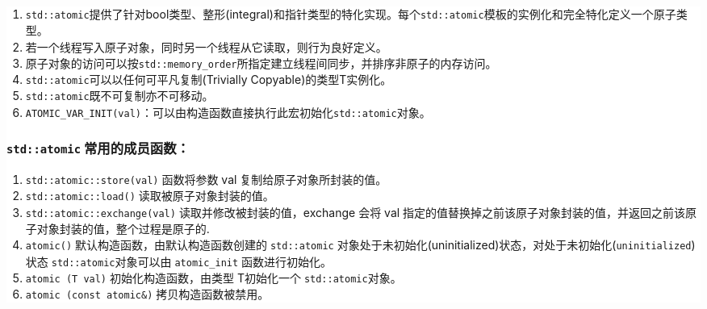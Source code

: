 1. `std::atomic`提供了针对bool类型、整形(integral)和指针类型的特化实现。每个`std::atomic`模板的实例化和完全特化定义一个原子类型。
2. 若一个线程写入原子对象，同时另一个线程从它读取，则行为良好定义。
3. 原子对象的访问可以按`std::memory_order`所指定建立线程间同步，并排序非原子的内存访问。
4. `std::atomic`可以以任何可平凡复制(Trivially Copyable)的类型T实例化。
5. `std::atomic`既不可复制亦不可移动。
6. `ATOMIC_VAR_INIT(val)`：可以由构造函数直接执行此宏初始化`std::atomic`对象。
<a name="z3voO"></a>
### `std::atomic` 常用的成员函数：

1. `std::atomic::store(val)` 函数将参数 val 复制给原子对象所封装的值。
2. `std::atomic::load()` 读取被原子对象封装的值。
3. `std::atomic::exchange(val)` 读取并修改被封装的值，exchange 会将 val 指定的值替换掉之前该原子对象封装的值，并返回之前该原子对象封装的值，整个过程是原子的.
4. `atomic()` 默认构造函数，由默认构造函数创建的 `std::atomic` 对象处于未初始化(uninitialized)状态，对处于未初始化(`uninitialized`)状态 `std::atomic`对象可以由 `atomic_init` 函数进行初始化。
5. `atomic (T val)` 初始化构造函数，由类型 T初始化一个 `std::atomic`对象。
6. `atomic (const atomic&)` 拷贝构造函数被禁用。
